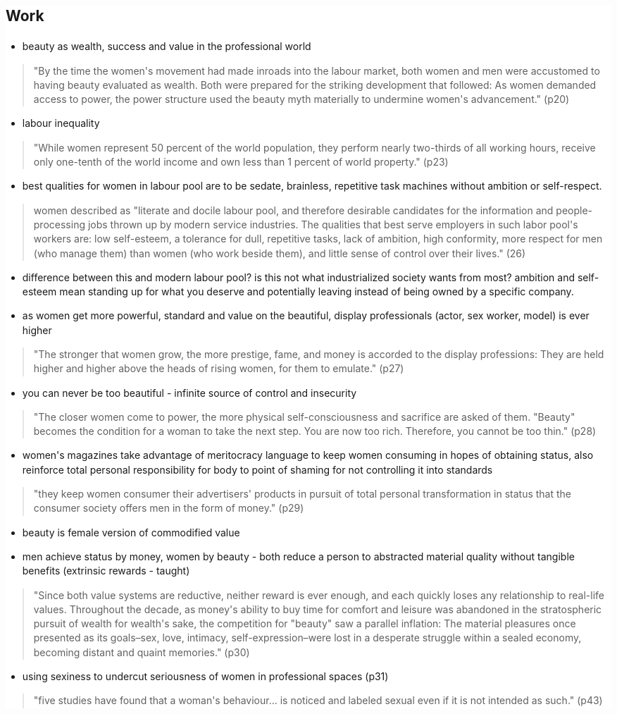 ## Work
- beauty as wealth, success and value in the professional world
> "By the time the women's movement had made inroads into the labour market, both women and men were accustomed to having beauty evaluated as wealth. Both were prepared for the striking development that followed: As women demanded access to power, the power structure used the beauty myth materially to undermine women's advancement." (p20)

- labour inequality
> "While women represent 50 percent of the world population, they perform nearly two-thirds of all working hours, receive only one-tenth of the world income and own less than 1 percent of world property." (p23)

- best qualities for women in labour pool are to be sedate, brainless, repetitive task machines without ambition or self-respect. 
> women described as "literate and docile labour pool, and therefore desirable candidates for the information and people-processing jobs thrown up by modern service industries. The qualities that best serve employers in such labor pool's workers are: low self-esteem, a tolerance for dull, repetitive tasks, lack of ambition, high conformity, more respect for men (who manage them) than women (who work beside them), and little sense of control over their lives." (26)
- difference between this and modern labour pool? is this not what industrialized society wants from most? ambition and self-esteem mean standing up for what you deserve and potentially leaving instead of being owned by a specific company.

- as women get more powerful, standard and value on the beautiful, display professionals (actor, sex worker, model) is ever higher
> "The stronger that women grow, the more prestige, fame, and money is accorded to the display professions: They are held higher and higher above the heads of rising women, for them to emulate." (p27)

- you can never be too beautiful - infinite source of control and insecurity
> "The closer women come to power, the more physical self-consciousness and sacrifice are asked of them. "Beauty" becomes the condition for a woman to take the next step. You are now too rich. Therefore, you cannot be too thin." (p28)

- women's magazines take advantage of meritocracy language to keep women consuming in hopes of obtaining status, also reinforce total personal responsibility for body to point of shaming for not controlling it into standards
> "they keep women consumer their advertisers' products in pursuit of total personal transformation in status that the consumer society offers men in the form of money." (p29)
- beauty is female version of commodified value

- men achieve status by money, women by beauty - both reduce a person to abstracted material quality without tangible benefits (extrinsic rewards - taught)
> "Since both value systems are reductive, neither reward is ever enough, and each quickly loses any relationship to real-life values. Throughout the decade, as money's ability to buy time for comfort and leisure was abandoned in the stratospheric pursuit of wealth for wealth's sake, the competition for "beauty" saw a parallel inflation: The material pleasures once presented as its goals–sex, love, intimacy, self-expression–were lost in a desperate struggle within a sealed economy, becoming distant and quaint memories." (p30)

- using sexiness to undercut seriousness of women in professional spaces (p31)
> "five studies have found that a woman's behaviour... is noticed and labeled sexual even if it is not intended as such." (p43)
